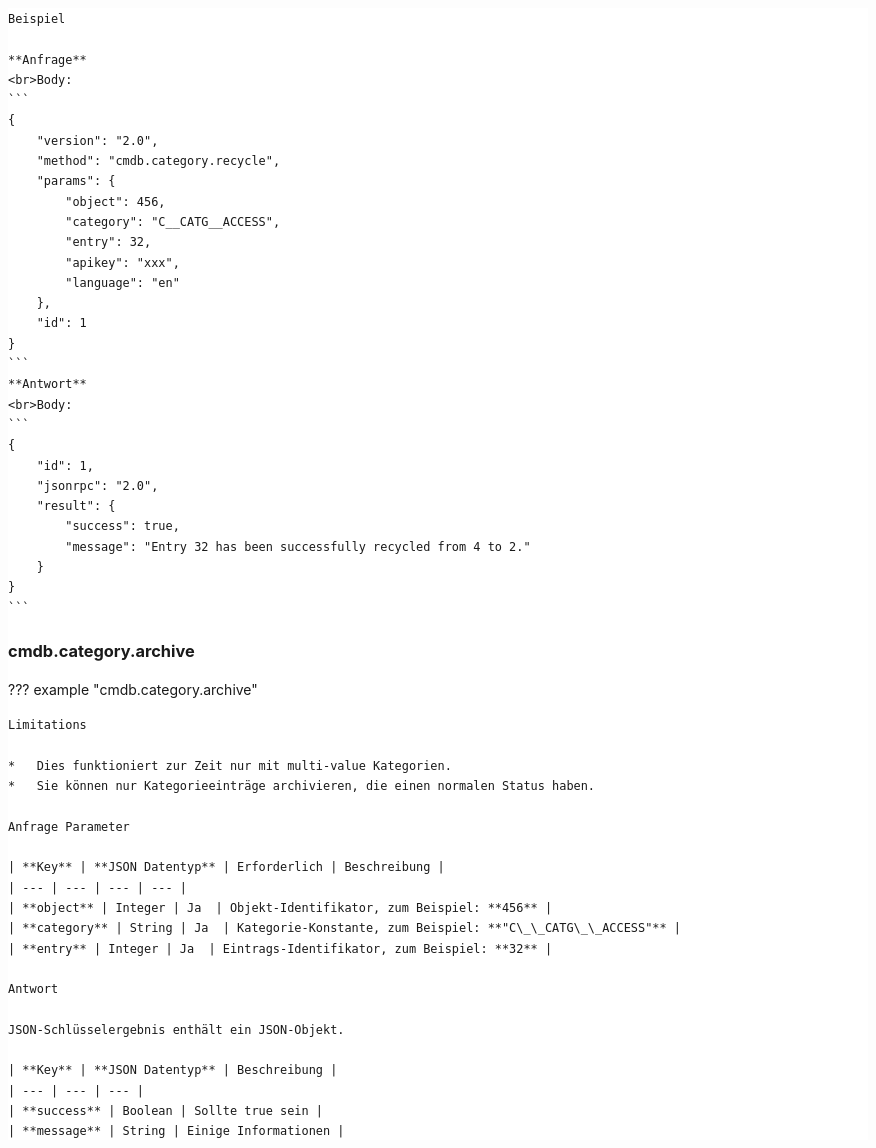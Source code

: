     Beispiel

    **Anfrage**
    <br>Body:
    ```
    {
        "version": "2.0",
        "method": "cmdb.category.recycle",
        "params": {
            "object": 456,
            "category": "C__CATG__ACCESS",
            "entry": 32,
            "apikey": "xxx",
            "language": "en"
        },
        "id": 1
    }
    ```
    **Antwort**
    <br>Body:
    ```
    {
        "id": 1,
        "jsonrpc": "2.0",
        "result": {
            "success": true,
            "message": "Entry 32 has been successfully recycled from 4 to 2."
        }
    }
    ```

### cmdb.category.archive

??? example "cmdb.category.archive"

    Limitations

    *   Dies funktioniert zur Zeit nur mit multi-value Kategorien.
    *   Sie können nur Kategorieeinträge archivieren, die einen normalen Status haben.

    Anfrage Parameter

    | **Key** | **JSON Datentyp** | Erforderlich | Beschreibung |
    | --- | --- | --- | --- |
    | **object** | Integer | Ja  | Objekt-Identifikator, zum Beispiel: **456** |
    | **category** | String | Ja  | Kategorie-Konstante, zum Beispiel: **"C\_\_CATG\_\_ACCESS"** |
    | **entry** | Integer | Ja  | Eintrags-Identifikator, zum Beispiel: **32** |

    Antwort

    JSON-Schlüsselergebnis enthält ein JSON-Objekt.

    | **Key** | **JSON Datentyp** | Beschreibung |
    | --- | --- | --- |
    | **success** | Boolean | Sollte true sein |
    | **message** | String | Einige Informationen |
